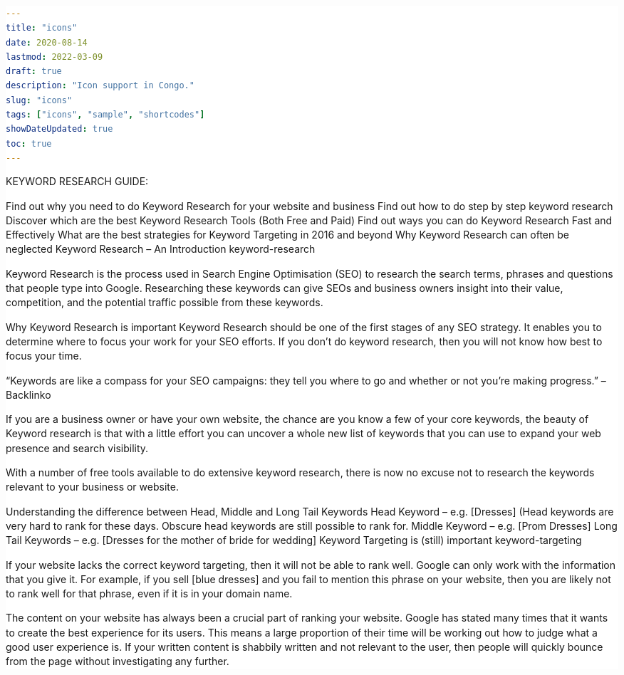 ```yaml
---
title: "icons"
date: 2020-08-14
lastmod: 2022-03-09
draft: true
description: "Icon support in Congo."
slug: "icons"
tags: ["icons", "sample", "shortcodes"]
showDateUpdated: true
toc: true
---
```


KEYWORD RESEARCH GUIDE:

Find out why you need to do Keyword Research for your website and business Find out how to do step by step keyword research Discover which are the best Keyword Research Tools (Both Free and Paid) Find out ways you can do Keyword Research Fast and Effectively What are the best strategies for Keyword Targeting in 2016 and beyond Why Keyword Research can often be neglected Keyword Research – An Introduction keyword-research

Keyword Research is the process used in Search Engine Optimisation (SEO) to research the search terms, phrases and questions that people type into Google. Researching these keywords can give SEOs and business owners insight into their value, competition, and the potential traffic possible from these keywords.

Why Keyword Research is important Keyword Research should be one of the first stages of any SEO strategy. It enables you to determine where to focus your work for your SEO efforts. If you don’t do keyword research, then you will not know how best to focus your time.

“Keywords are like a compass for your SEO campaigns: they tell you where to go and whether or not you’re making progress.” – Backlinko

If you are a business owner or have your own website, the chance are you know a few of your core keywords, the beauty of Keyword research is that with a little effort you can uncover a whole new list of keywords that you can use to expand your web presence and search visibility.

With a number of free tools available to do extensive keyword research, there is now no excuse not to research the keywords relevant to your business or website.

Understanding the difference between Head, Middle and Long Tail Keywords Head Keyword – e.g. [Dresses] (Head keywords are very hard to rank for these days. Obscure head keywords are still possible to rank for. Middle Keyword – e.g. [Prom Dresses] Long Tail Keywords – e.g. [Dresses for the mother of bride for wedding] Keyword Targeting is (still) important keyword-targeting

If your website lacks the correct keyword targeting, then it will not be able to rank well. Google can only work with the information that you give it. For example, if you sell [blue dresses] and you fail to mention this phrase on your website, then you are likely not to rank well for that phrase, even if it is in your domain name.

The content on your website has always been a crucial part of ranking your website. Google has stated many times that it wants to create the best experience for its users. This means a large proportion of their time will be working out how to judge what a good user experience is. If your written content is shabbily written and not relevant to the user, then people will quickly bounce from the page without investigating any further.
